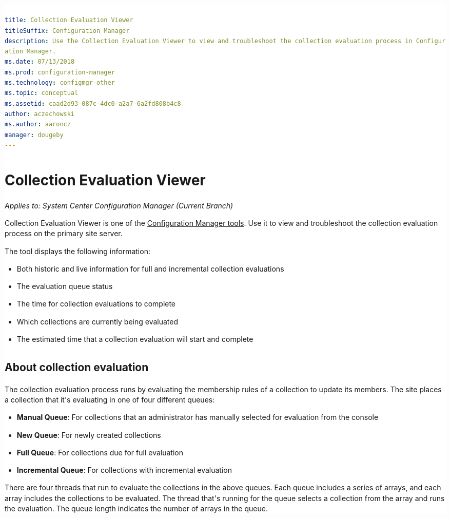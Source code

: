 ```yaml
---
title: Collection Evaluation Viewer
titleSuffix: Configuration Manager
description: Use the Collection Evaluation Viewer to view and troubleshoot the collection evaluation process in Configuration Manager.
ms.date: 07/13/2018
ms.prod: configuration-manager
ms.technology: configmgr-other
ms.topic: conceptual
ms.assetid: caad2d93-087c-4dc0-a2a7-6a2fd808b4c8
author: aczechowski
ms.author: aaroncz
manager: dougeby
---
```


# Collection Evaluation Viewer

*Applies to: System Center Configuration Manager (Current Branch)*

Collection Evaluation Viewer is one of the [Configuration Manager tools](/sccm/core/support/tools). Use it to view and troubleshoot the collection evaluation process on the primary site server.

The tool displays the following information:  

- Both historic and live information for full and incremental collection evaluations  

- The evaluation queue status  

- The time for collection evaluations to complete  

- Which collections are currently being evaluated  

- The estimated time that a collection evaluation will start and complete  



## About collection evaluation

The collection evaluation process runs by evaluating the membership rules of a collection to update its members. The site places a collection that it's evaluating in one of four different queues:  

- **Manual Queue**: For collections that an administrator has manually selected for evaluation from the console  

- **New Queue**: For newly created collections  

- **Full Queue**: For collections due for full evaluation  

- **Incremental Queue**: For collections with incremental evaluation  

There are four threads that run to evaluate the collections in the above queues. Each queue includes a series of arrays, and each array includes the collections to be evaluated. The thread that's running for the queue selects a collection from the array and runs the evaluation. The queue length indicates the number of arrays in the queue.
